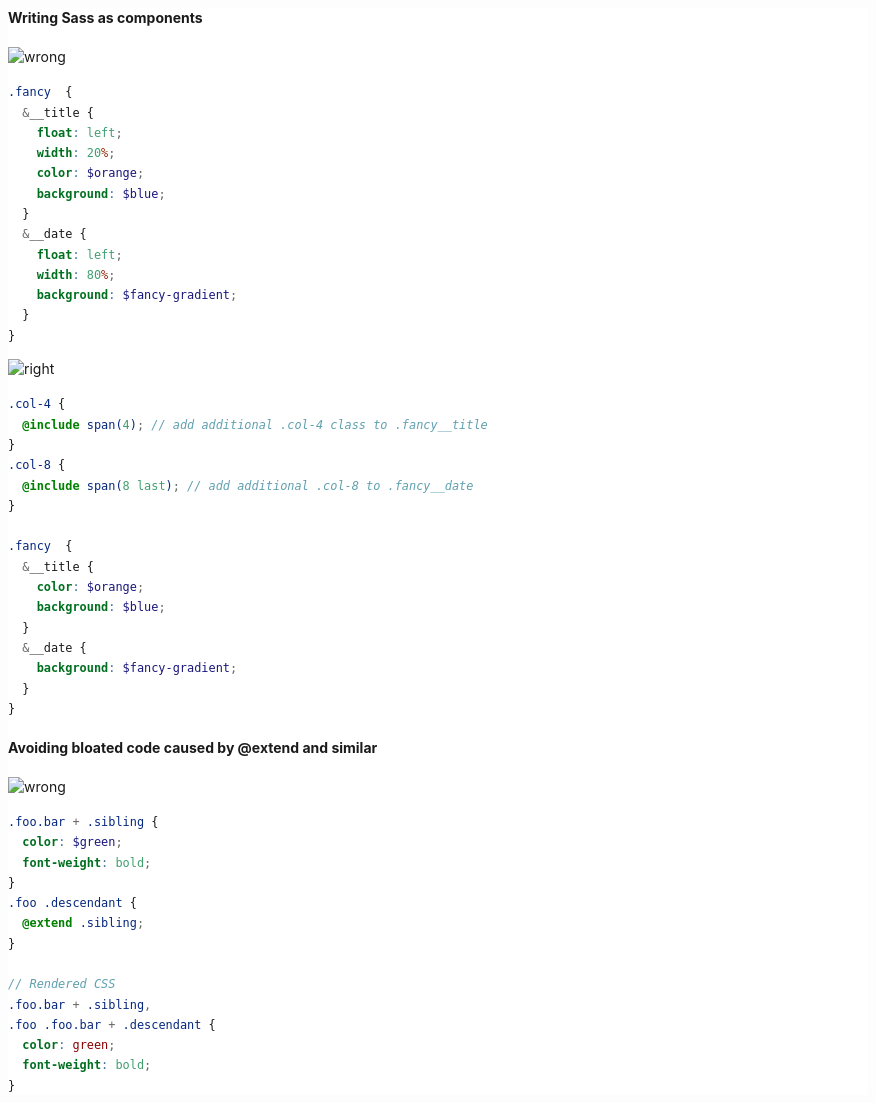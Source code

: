 #### Writing Sass as components



![wrong](http://content.screencast.com/users/BedimStudios/folders/Jing/media/447f8d87-041d-4e61-a018-1fbcb9371fa4/00000785.png)
```scss
.fancy  {
  &__title {
    float: left;
    width: 20%;
    color: $orange;
    background: $blue;
  }
  &__date {
    float: left;
    width: 80%;
    background: $fancy-gradient;
  }
}

```

![right](http://content.screencast.com/users/BedimStudios/folders/Jing/media/ba6f0338-c3e3-4ad5-bf1e-5983e7d4d46e/00000786.png)

```scss
.col-4 { 
  @include span(4); // add additional .col-4 class to .fancy__title
}
.col-8 { 
  @include span(8 last); // add additional .col-8 to .fancy__date 
}
 
.fancy  {
  &__title {
    color: $orange;
    background: $blue;
  }
  &__date {
    background: $fancy-gradient;
  }
}

```


#### Avoiding bloated code caused by @extend and similar

![wrong](http://content.screencast.com/users/BedimStudios/folders/Jing/media/447f8d87-041d-4e61-a018-1fbcb9371fa4/00000785.png)
```scss
.foo.bar + .sibling {
  color: $green;
  font-weight: bold;
}
.foo .descendant {
  @extend .sibling;
}

// Rendered CSS
.foo.bar + .sibling,
.foo .foo.bar + .descendant {
  color: green;
  font-weight: bold;
}
```
